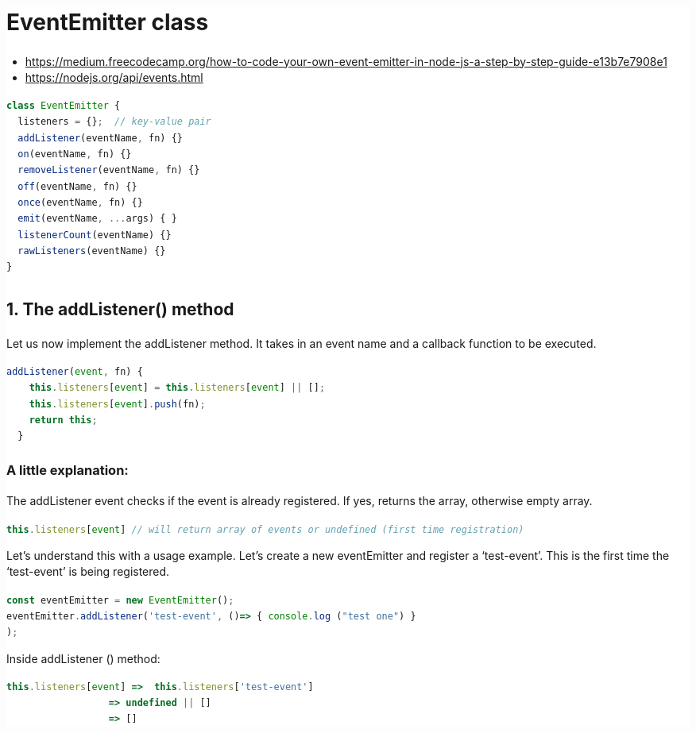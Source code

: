 # EventEmitter class

- https://medium.freecodecamp.org/how-to-code-your-own-event-emitter-in-node-js-a-step-by-step-guide-e13b7e7908e1
- https://nodejs.org/api/events.html

```js
class EventEmitter {
  listeners = {};  // key-value pair
  addListener(eventName, fn) {}
  on(eventName, fn) {}
  removeListener(eventName, fn) {}
  off(eventName, fn) {}
  once(eventName, fn) {}
  emit(eventName, ...args) { }
  listenerCount(eventName) {}
  rawListeners(eventName) {}
}
```

## 1. The addListener() method

Let us now implement the addListener method. It takes in an event name and a callback function to be executed.

```js
addListener(event, fn) {
    this.listeners[event] = this.listeners[event] || [];
    this.listeners[event].push(fn);
    return this;
  }
```

### A little explanation:

The addListener event checks if the event is already registered. If yes, returns the array, otherwise empty array.

```js
this.listeners[event] // will return array of events or undefined (first time registration)
```

Let’s understand this with a usage example. Let’s create a new eventEmitter and register a ‘test-event’. This is the first time the ‘test-event’ is being registered.

```js
const eventEmitter = new EventEmitter();
eventEmitter.addListener('test-event', ()=> { console.log ("test one") } 
);
```

Inside addListener () method:

```js
this.listeners[event] =>  this.listeners['test-event'] 
                  => undefined || []
                  => []
```
